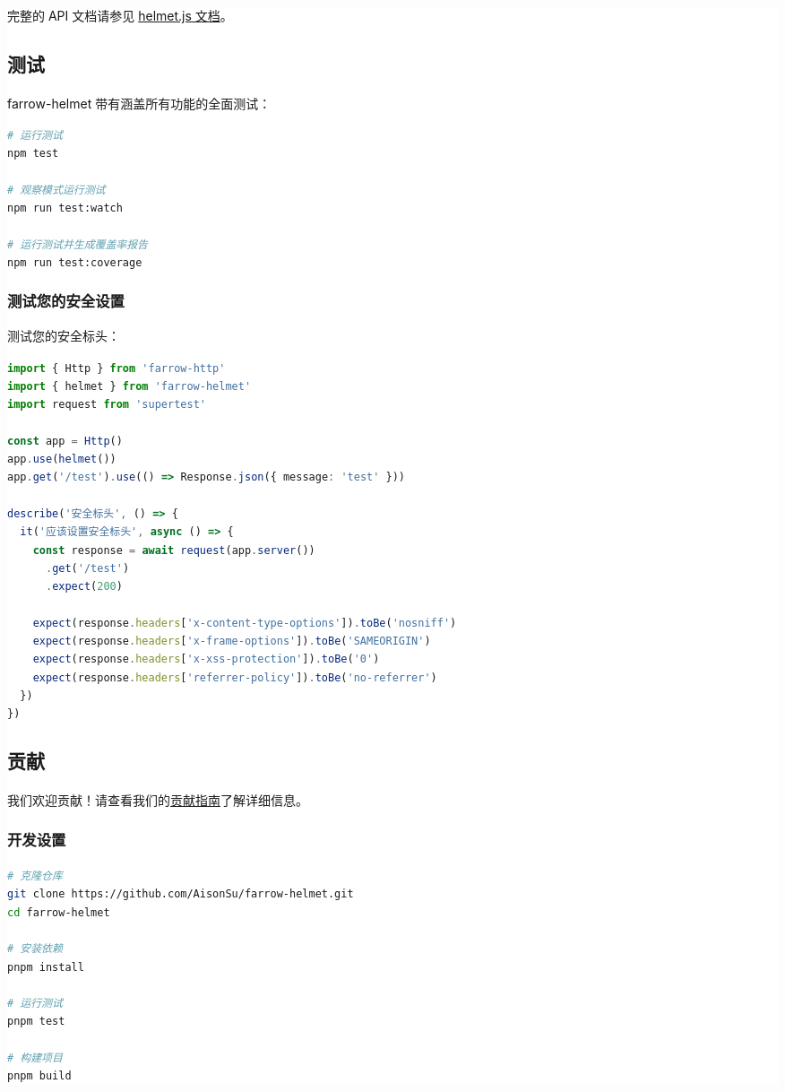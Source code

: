 完整的 API 文档请参见 [helmet.js 文档](https://helmetjs.github.io/)。

## 测试

farrow-helmet 带有涵盖所有功能的全面测试：

```bash
# 运行测试
npm test

# 观察模式运行测试
npm run test:watch

# 运行测试并生成覆盖率报告
npm run test:coverage
```

### 测试您的安全设置

测试您的安全标头：

```typescript
import { Http } from 'farrow-http'
import { helmet } from 'farrow-helmet'
import request from 'supertest'

const app = Http()
app.use(helmet())
app.get('/test').use(() => Response.json({ message: 'test' }))

describe('安全标头', () => {
  it('应该设置安全标头', async () => {
    const response = await request(app.server())
      .get('/test')
      .expect(200)

    expect(response.headers['x-content-type-options']).toBe('nosniff')
    expect(response.headers['x-frame-options']).toBe('SAMEORIGIN')
    expect(response.headers['x-xss-protection']).toBe('0')
    expect(response.headers['referrer-policy']).toBe('no-referrer')
  })
})
```

## 贡献

我们欢迎贡献！请查看我们的[贡献指南](CONTRIBUTING.md)了解详细信息。

### 开发设置

```bash
# 克隆仓库
git clone https://github.com/AisonSu/farrow-helmet.git
cd farrow-helmet

# 安装依赖
pnpm install

# 运行测试
pnpm test

# 构建项目
pnpm build
```

